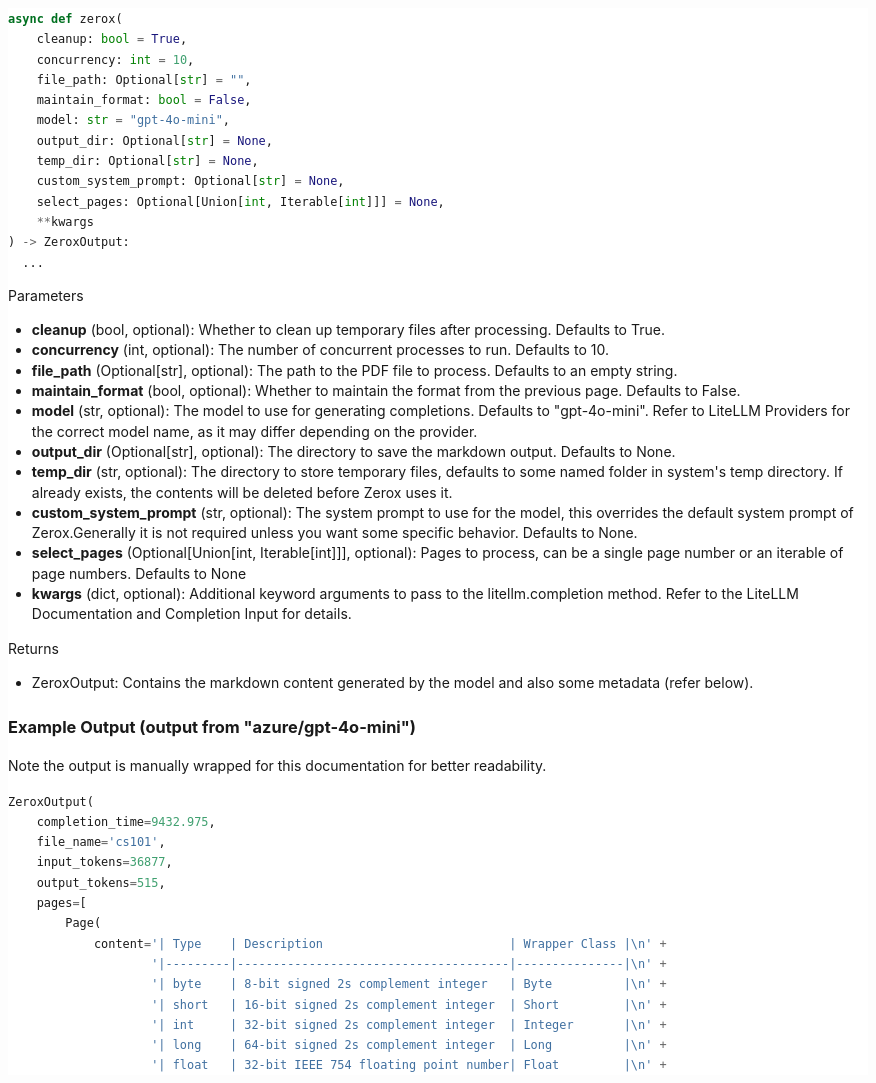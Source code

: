 ```python
async def zerox(
    cleanup: bool = True,
    concurrency: int = 10,
    file_path: Optional[str] = "",
    maintain_format: bool = False,
    model: str = "gpt-4o-mini",
    output_dir: Optional[str] = None,
    temp_dir: Optional[str] = None,
    custom_system_prompt: Optional[str] = None,
    select_pages: Optional[Union[int, Iterable[int]]] = None,
    **kwargs
) -> ZeroxOutput:
  ...
```

Parameters

- **cleanup** (bool, optional):
  Whether to clean up temporary files after processing. Defaults to True.
- **concurrency** (int, optional):
  The number of concurrent processes to run. Defaults to 10.
- **file_path** (Optional[str], optional):
  The path to the PDF file to process. Defaults to an empty string.
- **maintain_format** (bool, optional):
  Whether to maintain the format from the previous page. Defaults to False.
- **model** (str, optional):
  The model to use for generating completions. Defaults to "gpt-4o-mini".
  Refer to LiteLLM Providers for the correct model name, as it may differ depending on the provider.
- **output_dir** (Optional[str], optional):
  The directory to save the markdown output. Defaults to None.
- **temp_dir** (str, optional):
  The directory to store temporary files, defaults to some named folder in system's temp directory. If already exists, the contents will be deleted before Zerox uses it.
- **custom_system_prompt** (str, optional):
  The system prompt to use for the model, this overrides the default system prompt of Zerox.Generally it is not required unless you want some specific behavior. Defaults to None.
- **select_pages** (Optional[Union[int, Iterable[int]]], optional):
  Pages to process, can be a single page number or an iterable of page numbers. Defaults to None
- **kwargs** (dict, optional):
  Additional keyword arguments to pass to the litellm.completion method.
  Refer to the LiteLLM Documentation and Completion Input for details.

Returns

- ZeroxOutput:
  Contains the markdown content generated by the model and also some metadata (refer below).

### Example Output (output from "azure/gpt-4o-mini")

Note the output is manually wrapped for this documentation for better readability.

````Python
ZeroxOutput(
    completion_time=9432.975,
    file_name='cs101',
    input_tokens=36877,
    output_tokens=515,
    pages=[
        Page(
            content='| Type    | Description                          | Wrapper Class |\n' +
                    '|---------|--------------------------------------|---------------|\n' +
                    '| byte    | 8-bit signed 2s complement integer   | Byte          |\n' +
                    '| short   | 16-bit signed 2s complement integer  | Short         |\n' +
                    '| int     | 32-bit signed 2s complement integer  | Integer       |\n' +
                    '| long    | 64-bit signed 2s complement integer  | Long          |\n' +
                    '| float   | 32-bit IEEE 754 floating point number| Float         |\n' +
````